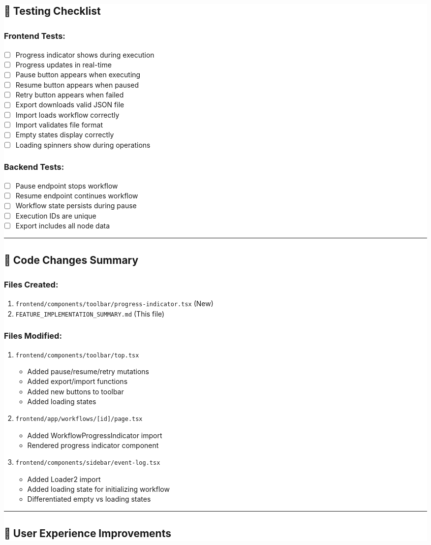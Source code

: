 
## 🧪 Testing Checklist

### Frontend Tests:

- [ ] Progress indicator shows during execution
- [ ] Progress updates in real-time
- [ ] Pause button appears when executing
- [ ] Resume button appears when paused
- [ ] Retry button appears when failed
- [ ] Export downloads valid JSON file
- [ ] Import loads workflow correctly
- [ ] Import validates file format
- [ ] Empty states display correctly
- [ ] Loading spinners show during operations

### Backend Tests:

- [ ] Pause endpoint stops workflow
- [ ] Resume endpoint continues workflow
- [ ] Workflow state persists during pause
- [ ] Execution IDs are unique
- [ ] Export includes all node data

---

## 📝 Code Changes Summary

### Files Created:
1. `frontend/components/toolbar/progress-indicator.tsx` (New)
2. `FEATURE_IMPLEMENTATION_SUMMARY.md` (This file)

### Files Modified:
1. `frontend/components/toolbar/top.tsx`
   - Added pause/resume/retry mutations
   - Added export/import functions
   - Added new buttons to toolbar
   - Added loading states

2. `frontend/app/workflows/[id]/page.tsx`
   - Added WorkflowProgressIndicator import
   - Rendered progress indicator component

3. `frontend/components/sidebar/event-log.tsx`
   - Added Loader2 import
   - Added loading state for initializing workflow
   - Differentiated empty vs loading states

---

## 🎯 User Experience Improvements
